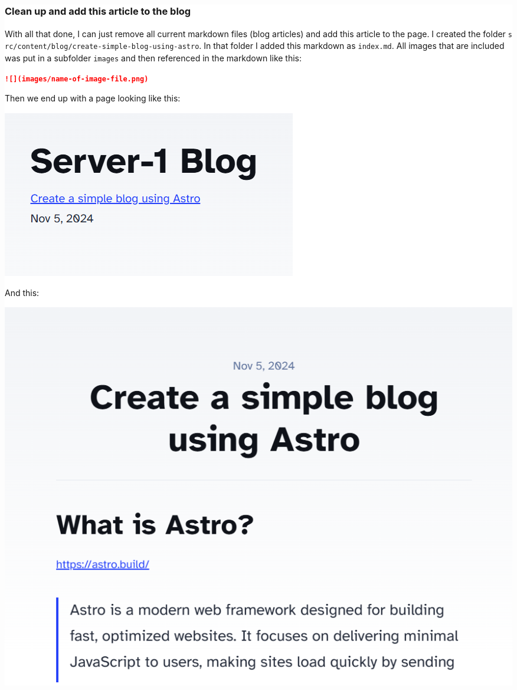 ### Clean up and add this article to the blog

With all that done, I can just remove all current markdown files (blog articles) and add this article to the page. I created the folder `src/content/blog/create-simple-blog-using-astro`. In that folder I added this markdown as `index.md`. All images that are included was put in a subfolder `images` and then referenced in the markdown like this:

``` markdown
![](images/name-of-image-file.png)
```

Then we end up with a page looking like this:

![](images/final-result-listing.png)

And this:

![](images/this-blog-article.png)
